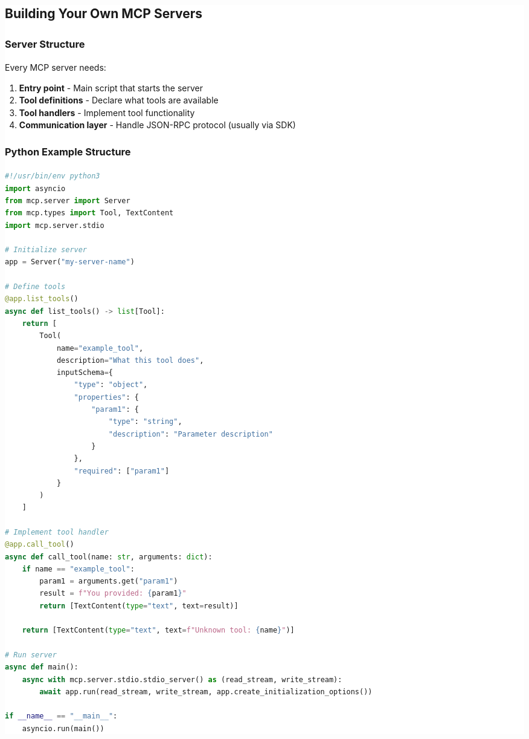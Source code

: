
## Building Your Own MCP Servers

### Server Structure

Every MCP server needs:

1. **Entry point** - Main script that starts the server
2. **Tool definitions** - Declare what tools are available
3. **Tool handlers** - Implement tool functionality
4. **Communication layer** - Handle JSON-RPC protocol (usually via SDK)

### Python Example Structure

```python
#!/usr/bin/env python3
import asyncio
from mcp.server import Server
from mcp.types import Tool, TextContent
import mcp.server.stdio

# Initialize server
app = Server("my-server-name")

# Define tools
@app.list_tools()
async def list_tools() -> list[Tool]:
    return [
        Tool(
            name="example_tool",
            description="What this tool does",
            inputSchema={
                "type": "object",
                "properties": {
                    "param1": {
                        "type": "string",
                        "description": "Parameter description"
                    }
                },
                "required": ["param1"]
            }
        )
    ]

# Implement tool handler
@app.call_tool()
async def call_tool(name: str, arguments: dict):
    if name == "example_tool":
        param1 = arguments.get("param1")
        result = f"You provided: {param1}"
        return [TextContent(type="text", text=result)]

    return [TextContent(type="text", text=f"Unknown tool: {name}")]

# Run server
async def main():
    async with mcp.server.stdio.stdio_server() as (read_stream, write_stream):
        await app.run(read_stream, write_stream, app.create_initialization_options())

if __name__ == "__main__":
    asyncio.run(main())
```
